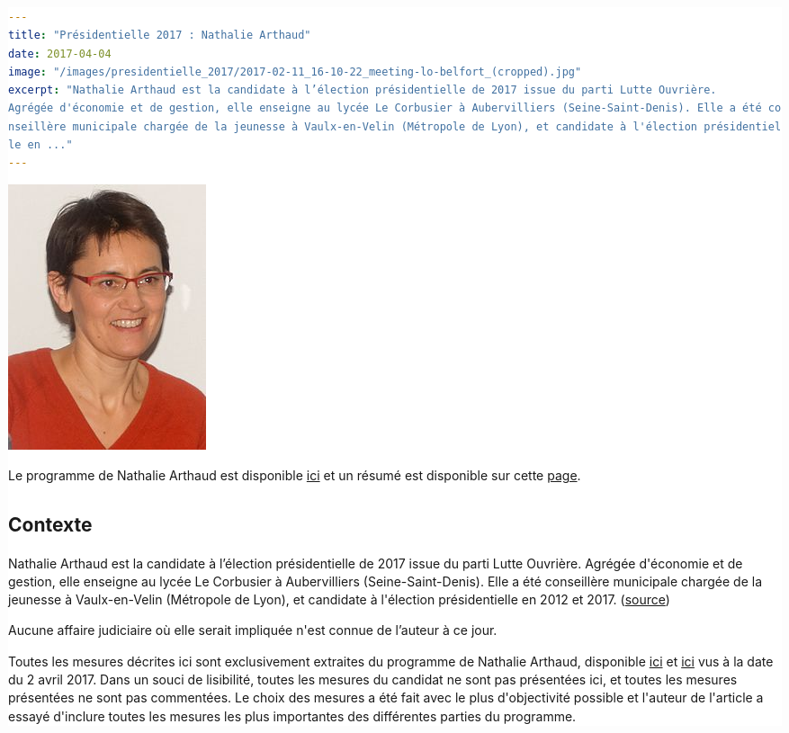 ```yaml
---
title: "Présidentielle 2017 : Nathalie Arthaud"
date: 2017-04-04
image: "/images/presidentielle_2017/2017-02-11_16-10-22_meeting-lo-belfort_(cropped).jpg"
excerpt: "Nathalie Arthaud est la candidate à l’élection présidentielle de 2017 issue du parti Lutte Ouvrière.
Agrégée d'économie et de gestion, elle enseigne au lycée Le Corbusier à Aubervilliers (Seine-Saint-Denis). Elle a été conseillère municipale chargée de la jeunesse à Vaulx-en-Velin (Métropole de Lyon), et candidate à l'élection présidentielle en ..."
---
```


<img src="/images/presidentielle_2017/2017-02-11_16-10-22_meeting-lo-belfort_(cropped).jpg"/> 

Le programme de Nathalie Arthaud est disponible [ici](http://www.nathalie-arthaud.info/sites/default/files/documents/faire-entendre-le-camp-des-travailleurs-1702.pdf) et un résumé est disponible sur cette [page](http://www.nathalie-arthaud.info/sites/default/files/documents/4pages_2017.pdf).

## Contexte ##

Nathalie Arthaud est la candidate à l’élection présidentielle de 2017 issue du parti Lutte Ouvrière.
Agrégée d'économie et de gestion, elle enseigne au lycée Le Corbusier à Aubervilliers (Seine-Saint-Denis). Elle a été conseillère municipale chargée de la jeunesse à Vaulx-en-Velin (Métropole de Lyon), et candidate à l'élection présidentielle en 2012 et 2017. ([source](https://fr.wikipedia.org/wiki/Nathalie_Arthaud))

Aucune affaire judiciaire où elle serait impliquée n'est connue de l’auteur à ce jour.

Toutes les mesures décrites ici sont exclusivement extraites du programme de Nathalie Arthaud, disponible [ici](http://www.nathalie-arthaud.info/sites/default/files/documents/faire-entendre-le-camp-des-travailleurs-1702.pdf) et [ici](http://www.nathalie-arthaud.info/sites/default/files/documents/4pages_2017.pdf) vus à la date du 2 avril 2017. Dans un souci de lisibilité, toutes les mesures du candidat ne sont pas présentées ici, et toutes les mesures présentées ne sont pas commentées. Le choix des mesures a été fait avec le plus d'objectivité possible et l'auteur de l'article a essayé d'inclure toutes les mesures les plus importantes des différentes parties du programme.

